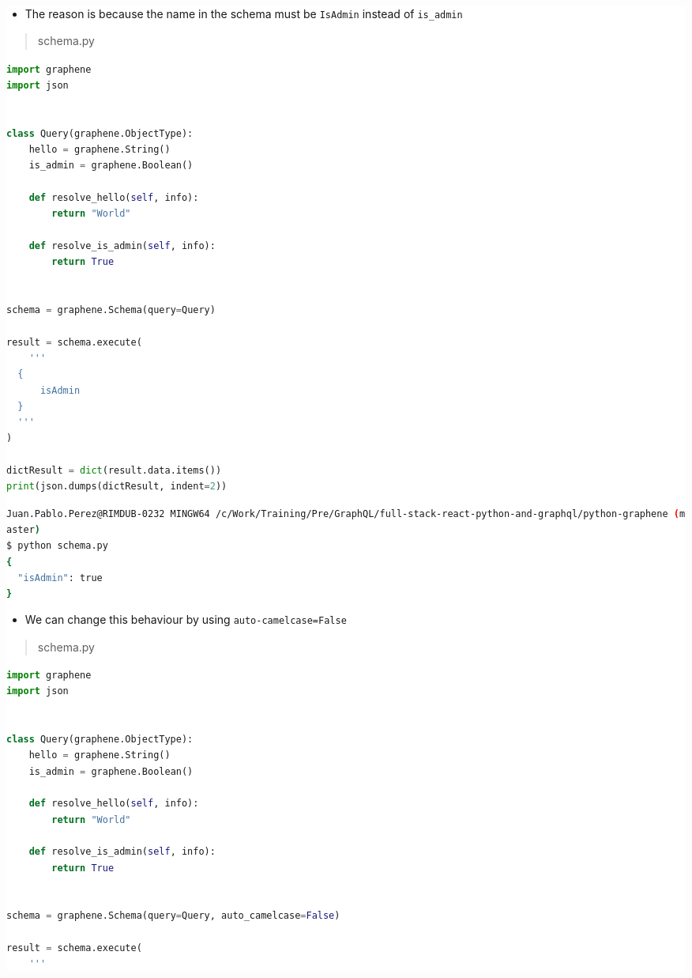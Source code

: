 - The reason is because the name in the schema must be `IsAdmin` instead of `is_admin`

> schema.py

```py
import graphene
import json


class Query(graphene.ObjectType):
    hello = graphene.String()
    is_admin = graphene.Boolean()

    def resolve_hello(self, info):
        return "World"

    def resolve_is_admin(self, info):
        return True


schema = graphene.Schema(query=Query)

result = schema.execute(
    '''
  {
      isAdmin
  }
  '''
)

dictResult = dict(result.data.items())
print(json.dumps(dictResult, indent=2))
```

```bash
Juan.Pablo.Perez@RIMDUB-0232 MINGW64 /c/Work/Training/Pre/GraphQL/full-stack-react-python-and-graphql/python-graphene (master)
$ python schema.py
{
  "isAdmin": true
}
```

- We can change this behaviour by using `auto-camelcase=False`

> schema.py

```py
import graphene
import json


class Query(graphene.ObjectType):
    hello = graphene.String()
    is_admin = graphene.Boolean()

    def resolve_hello(self, info):
        return "World"

    def resolve_is_admin(self, info):
        return True


schema = graphene.Schema(query=Query, auto_camelcase=False)

result = schema.execute(
    '''
```